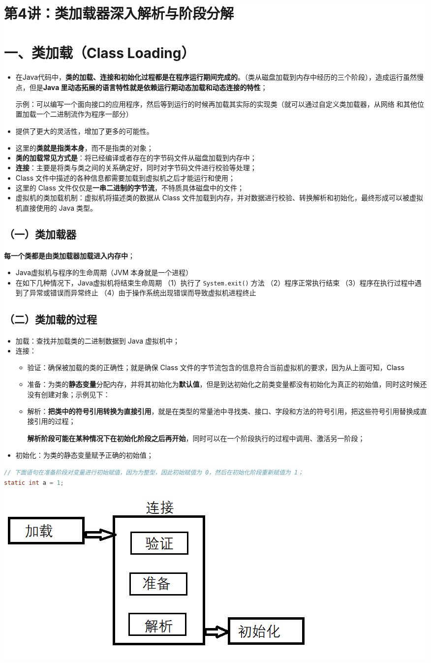 # 第4讲：类加载器深入解析与阶段分解

# 一、类加载（Class Loading）

* 在Java代码中，**类的加载、连接和初始化过程都是在程序运行期间完成的**。（类从磁盘加载到内存中经历的三个阶段），造成运行虽然慢点，但是**Java 里动态拓展的语言特性就是依赖运行期动态加载和动态连接的特性**；

  示例：可以编写一个面向接口的应用程序，然后等到运行的时候再加载其实际的实现类（就可以通过自定义类加载器，从网络 和其他位置加载一个二进制流作为程序一部分）

*   提供了更大的灵活性，增加了更多的可能性。
- 这里的**类就是指类本身**，而不是指类的对象；
- **类的加载常见方式是**：将已经编译或者存在的字节码文件从磁盘加载到内存中；
- **连接**：主要是将类与类之间的关系确定好，同时对字节码文件进行校验等处理；
- Class 文件中描述的各种信息都需要加载到虚拟机之后才能运行和使用；
- 这里的 Class 文件仅仅是**一串二进制的字节流**，不特质具体磁盘中的文件；
- 虚拟机的类加载机制：虚拟机将描述类的数据从 Class 文件加载到内存，并对数据进行校验、转换解析和初始化，最终形成可以被虚拟机直接使用的 Java 类型。

## （一）类加载器

**每一个类都是由类加载器加载进入内存中**；

*   Java虚拟机与程序的生命周期（JVM 本身就是一个进程）
*   在如下几种情况下，Java虚拟机将结束生命周期
    （1）执行了 `System.exit()` 方法
    （2）程序正常执行结束
    （3）程序在执行过程中遇到了异常或错误而异常终止
    （4）由于操作系统出现错误而导致虚拟机进程终止

## （二）类加载的过程

*  加载：查找并加载类的二进制数据到 Java 虚拟机中；
*  连接：
    * 验证：确保被加载的类的正确性；就是确保 Class 文件的字节流包含的信息符合当前虚拟机的要求，因为从上面可知，Class
    
   * 准备：为类的**静态变量**分配内存，并将其初始化为**默认值**，但是到达初始化之前类变量都没有初始化为真正的初始值，同时这时候还没有创建对象；示例见下：
   
   * 解析：**把类中的符号引用转换为直接引用**，就是在类型的常量池中寻找类、接口、字段和方法的符号引用，把这些符号引用替换成直接引用的过程；
   
     **解析阶段可能在某种情况下在初始化阶段之后再开始**，同时可以在一个阶段执行的过程中调用、激活另一阶段；
*   初始化：为类的静态变量赋予正确的初始值；
```java
// 下面语句在准备阶段对变量进行初始赋值，因为为整型，因此初始赋值为 0，然后在初始化阶段重新赋值为 1；
static int a = 1;
```

![类的加载连接以及初始化](%E7%AC%AC4%E8%AE%B2%EF%BC%9A%E7%B1%BB%E5%8A%A0%E8%BD%BD%E5%99%A8%E6%B7%B1%E5%85%A5%E8%A7%A3%E6%9E%90%E4%B8%8E%E9%98%B6%E6%AE%B5%E5%88%86%E8%A7%A3.resource/%E7%B1%BB%E7%9A%84%E5%8A%A0%E8%BD%BD%E8%BF%9E%E6%8E%A5%E4%BB%A5%E5%8F%8A%E5%88%9D%E5%A7%8B%E5%8C%96.png)
